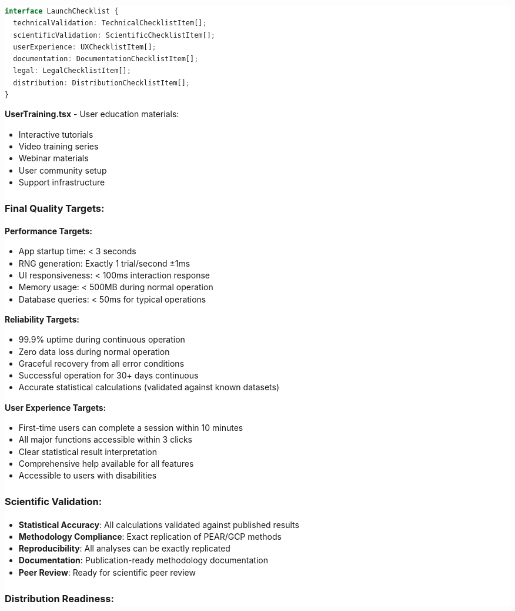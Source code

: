 ```typescript
interface LaunchChecklist {
  technicalValidation: TechnicalChecklistItem[];
  scientificValidation: ScientificChecklistItem[];
  userExperience: UXChecklistItem[];
  documentation: DocumentationChecklistItem[];
  legal: LegalChecklistItem[];
  distribution: DistributionChecklistItem[];
}
```

**UserTraining.tsx** - User education materials:

- Interactive tutorials
- Video training series
- Webinar materials
- User community setup
- Support infrastructure

### **Final Quality Targets:**

**Performance Targets:**

- App startup time: < 3 seconds
- RNG generation: Exactly 1 trial/second ±1ms
- UI responsiveness: < 100ms interaction response
- Memory usage: < 500MB during normal operation
- Database queries: < 50ms for typical operations

**Reliability Targets:**

- 99.9% uptime during continuous operation
- Zero data loss during normal operation
- Graceful recovery from all error conditions
- Successful operation for 30+ days continuous
- Accurate statistical calculations (validated against known datasets)

**User Experience Targets:**

- First-time users can complete a session within 10 minutes
- All major functions accessible within 3 clicks
- Clear statistical result interpretation
- Comprehensive help available for all features
- Accessible to users with disabilities

### **Scientific Validation:**

- **Statistical Accuracy**: All calculations validated against published results
- **Methodology Compliance**: Exact replication of PEAR/GCP methods
- **Reproducibility**: All analyses can be exactly replicated
- **Documentation**: Publication-ready methodology documentation
- **Peer Review**: Ready for scientific peer review

### **Distribution Readiness:**
